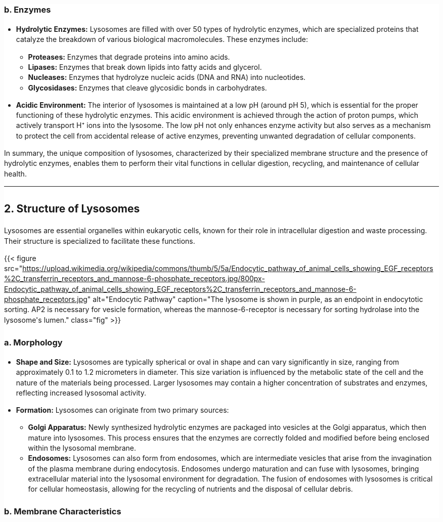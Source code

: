 ### b. Enzymes

- **Hydrolytic Enzymes:** Lysosomes are filled with over 50 types of hydrolytic enzymes, which are specialized proteins that catalyze the breakdown of various biological macromolecules. These enzymes include:

  - **Proteases:** Enzymes that degrade proteins into amino acids.
  - **Lipases:** Enzymes that break down lipids into fatty acids and glycerol.
  - **Nucleases:** Enzymes that hydrolyze nucleic acids (DNA and RNA) into nucleotides.
  - **Glycosidases:** Enzymes that cleave glycosidic bonds in carbohydrates.

- **Acidic Environment:** The interior of lysosomes is maintained at a low pH (around pH 5), which is essential for the proper functioning of these hydrolytic enzymes. This acidic environment is achieved through the action of proton pumps, which actively transport H⁺ ions into the lysosome. The low pH not only enhances enzyme activity but also serves as a mechanism to protect the cell from accidental release of active enzymes, preventing unwanted degradation of cellular components.

In summary, the unique composition of lysosomes, characterized by their specialized membrane structure and the presence of hydrolytic enzymes, enables them to perform their vital functions in cellular digestion, recycling, and maintenance of cellular health.

---

## 2. Structure of Lysosomes

Lysosomes are essential organelles within eukaryotic cells, known for their role in intracellular digestion and waste processing. Their structure is specialized to facilitate these functions.

{{< figure src="https://upload.wikimedia.org/wikipedia/commons/thumb/5/5a/Endocytic_pathway_of_animal_cells_showing_EGF_receptors%2C_transferrin_receptors_and_mannose-6-phosphate_receptors.jpg/800px-Endocytic_pathway_of_animal_cells_showing_EGF_receptors%2C_transferrin_receptors_and_mannose-6-phosphate_receptors.jpg" alt="Endocytic Pathway" caption="The lysosome is shown in purple, as an endpoint in endocytotic sorting. AP2 is necessary for vesicle formation, whereas the mannose-6-receptor is necessary for sorting hydrolase into the lysosome's lumen." class="fig" >}}

### a. Morphology

- **Shape and Size:** Lysosomes are typically spherical or oval in shape and can vary significantly in size, ranging from approximately 0.1 to 1.2 micrometers in diameter. This size variation is influenced by the metabolic state of the cell and the nature of the materials being processed. Larger lysosomes may contain a higher concentration of substrates and enzymes, reflecting increased lysosomal activity.

- **Formation:** Lysosomes can originate from two primary sources:
  - **Golgi Apparatus:** Newly synthesized hydrolytic enzymes are packaged into vesicles at the Golgi apparatus, which then mature into lysosomes. This process ensures that the enzymes are correctly folded and modified before being enclosed within the lysosomal membrane.
  - **Endosomes:** Lysosomes can also form from endosomes, which are intermediate vesicles that arise from the invagination of the plasma membrane during endocytosis. Endosomes undergo maturation and can fuse with lysosomes, bringing extracellular material into the lysosomal environment for degradation. The fusion of endosomes with lysosomes is critical for cellular homeostasis, allowing for the recycling of nutrients and the disposal of cellular debris.

### b. Membrane Characteristics
